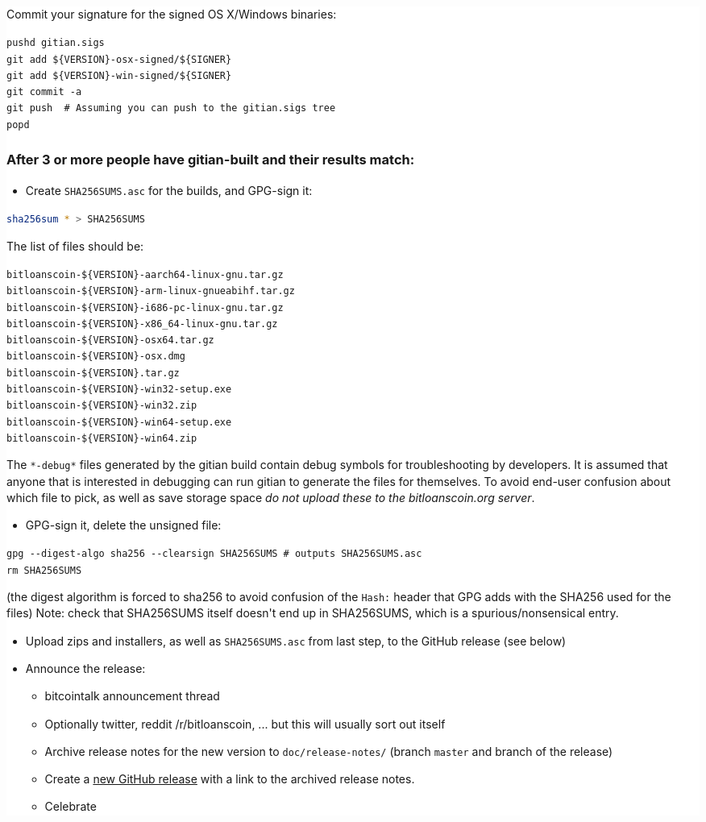 Commit your signature for the signed OS X/Windows binaries:

    pushd gitian.sigs
    git add ${VERSION}-osx-signed/${SIGNER}
    git add ${VERSION}-win-signed/${SIGNER}
    git commit -a
    git push  # Assuming you can push to the gitian.sigs tree
    popd

### After 3 or more people have gitian-built and their results match:

- Create `SHA256SUMS.asc` for the builds, and GPG-sign it:

```bash
sha256sum * > SHA256SUMS
```

The list of files should be:
```
bitloanscoin-${VERSION}-aarch64-linux-gnu.tar.gz
bitloanscoin-${VERSION}-arm-linux-gnueabihf.tar.gz
bitloanscoin-${VERSION}-i686-pc-linux-gnu.tar.gz
bitloanscoin-${VERSION}-x86_64-linux-gnu.tar.gz
bitloanscoin-${VERSION}-osx64.tar.gz
bitloanscoin-${VERSION}-osx.dmg
bitloanscoin-${VERSION}.tar.gz
bitloanscoin-${VERSION}-win32-setup.exe
bitloanscoin-${VERSION}-win32.zip
bitloanscoin-${VERSION}-win64-setup.exe
bitloanscoin-${VERSION}-win64.zip
```
The `*-debug*` files generated by the gitian build contain debug symbols
for troubleshooting by developers. It is assumed that anyone that is interested
in debugging can run gitian to generate the files for themselves. To avoid
end-user confusion about which file to pick, as well as save storage
space *do not upload these to the bitloanscoin.org server*.

- GPG-sign it, delete the unsigned file:
```
gpg --digest-algo sha256 --clearsign SHA256SUMS # outputs SHA256SUMS.asc
rm SHA256SUMS
```
(the digest algorithm is forced to sha256 to avoid confusion of the `Hash:` header that GPG adds with the SHA256 used for the files)
Note: check that SHA256SUMS itself doesn't end up in SHA256SUMS, which is a spurious/nonsensical entry.

- Upload zips and installers, as well as `SHA256SUMS.asc` from last step, to the GitHub release (see below)

- Announce the release:

  - bitcointalk announcement thread

  - Optionally twitter, reddit /r/bitloanscoin, ... but this will usually sort out itself

  - Archive release notes for the new version to `doc/release-notes/` (branch `master` and branch of the release)

  - Create a [new GitHub release](https://github.com/BLON-Project/BLON/releases/new) with a link to the archived release notes.

  - Celebrate
